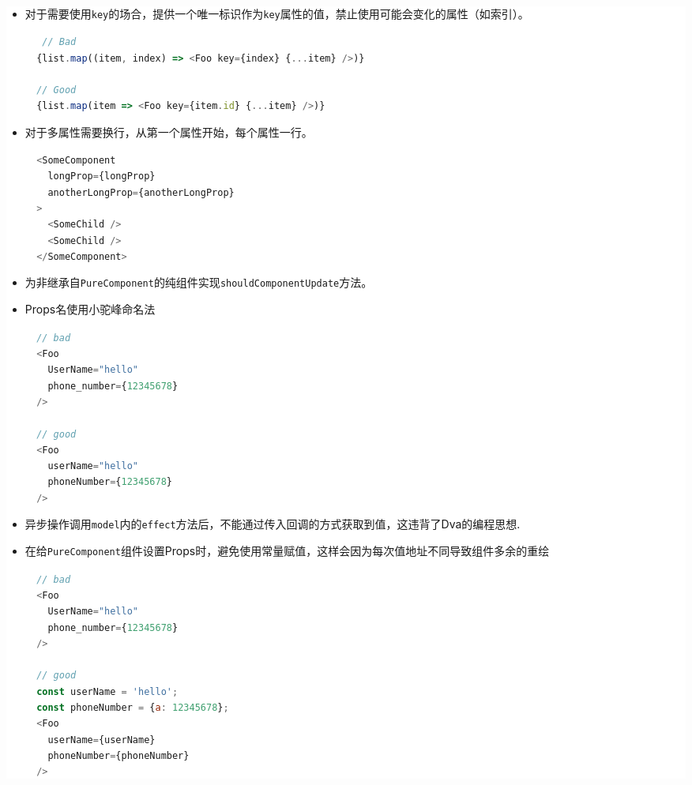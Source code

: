 - 对于需要使用`key`的场合，提供一个唯一标识作为`key`属性的值，禁止使用可能会变化的属性（如索引）。

  ```javascript
     // Bad
    {list.map((item, index) => <Foo key={index} {...item} />)}

    // Good
    {list.map(item => <Foo key={item.id} {...item} />)}
  ```

- 对于多属性需要换行，从第一个属性开始，每个属性一行。

  ```javascript
    <SomeComponent
      longProp={longProp}
      anotherLongProp={anotherLongProp}
    >
      <SomeChild />
      <SomeChild />
    </SomeComponent>
  ```

- 为非继承自`PureComponent`的纯组件实现`shouldComponentUpdate`方法。

- Props名使用小驼峰命名法

  ```javascript
    // bad
    <Foo
      UserName="hello"
      phone_number={12345678}
    />

    // good
    <Foo
      userName="hello"
      phoneNumber={12345678}
    />
  ```

- 异步操作调用`model`内的`effect`方法后，不能通过传入回调的方式获取到值，这违背了Dva的编程思想.

- 在给`PureComponent`组件设置Props时，避免使用常量赋值，这样会因为每次值地址不同导致组件多余的重绘

  ```javascript
    // bad
    <Foo
      UserName="hello"
      phone_number={12345678}
    />

    // good
    const userName = 'hello';
    const phoneNumber = {a: 12345678};
    <Foo
      userName={userName}
      phoneNumber={phoneNumber}
    />
  ```
  